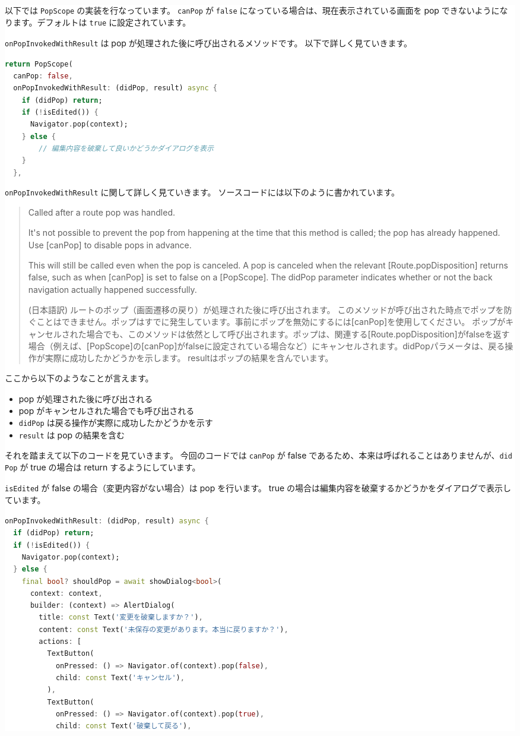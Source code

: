 以下では `PopScope` の実装を行なっています。
`canPop` が `false` になっている場合は、現在表示されている画面を pop できないようになります。デフォルトは `true` に設定されています。

`onPopInvokedWithResult` は pop が処理された後に呼び出されるメソッドです。
以下で詳しく見ていきます。

```dart
return PopScope(
  canPop: false,
  onPopInvokedWithResult: (didPop, result) async {
    if (didPop) return;
    if (!isEdited()) {
      Navigator.pop(context);
    } else {
        // 編集内容を破棄して良いかどうかダイアログを表示
    }
  },
```

`onPopInvokedWithResult` に関して詳しく見ていきます。
ソースコードには以下のように書かれています。
> Called after a route pop was handled.
>
> It's not possible to prevent the pop from happening at the time that this method is called; the pop has already happened. Use [canPop] to disable pops in advance.
>
> This will still be called even when the pop is canceled. A pop is canceled when the relevant [Route.popDisposition] returns false, such as when [canPop] is set to false on a [PopScope]. The didPop parameter indicates whether or not the back navigation actually happened successfully.
>
> (日本語訳)
> ルートのポップ（画面遷移の戻り）が処理された後に呼び出されます。
このメソッドが呼び出された時点でポップを防ぐことはできません。ポップはすでに発生しています。事前にポップを無効にするには[canPop]を使用してください。
ポップがキャンセルされた場合でも、このメソッドは依然として呼び出されます。ポップは、関連する[Route.popDisposition]がfalseを返す場合（例えば、[PopScope]の[canPop]がfalseに設定されている場合など）にキャンセルされます。didPopパラメータは、戻る操作が実際に成功したかどうかを示します。
resultはポップの結果を含んでいます。

ここから以下のようなことが言えます。
- pop が処理された後に呼び出される
- pop がキャンセルされた場合でも呼び出される
- `didPop` は戻る操作が実際に成功したかどうかを示す
- `result` は pop の結果を含む

それを踏まえて以下のコードを見ていきます。
今回のコードでは `canPop` が false であるため、本来は呼ばれることはありませんが、`didPop` が true の場合は return するようにしています。

`isEdited` が false の場合（変更内容がない場合）は pop を行います。
true の場合は編集内容を破棄するかどうかをダイアログで表示しています。
```dart
onPopInvokedWithResult: (didPop, result) async {
  if (didPop) return;
  if (!isEdited()) {
    Navigator.pop(context);
  } else {
    final bool? shouldPop = await showDialog<bool>(
      context: context,
      builder: (context) => AlertDialog(
        title: const Text('変更を破棄しますか？'),
        content: const Text('未保存の変更があります。本当に戻りますか？'),
        actions: [
          TextButton(
            onPressed: () => Navigator.of(context).pop(false),
            child: const Text('キャンセル'),
          ),
          TextButton(
            onPressed: () => Navigator.of(context).pop(true),
            child: const Text('破棄して戻る'),
```